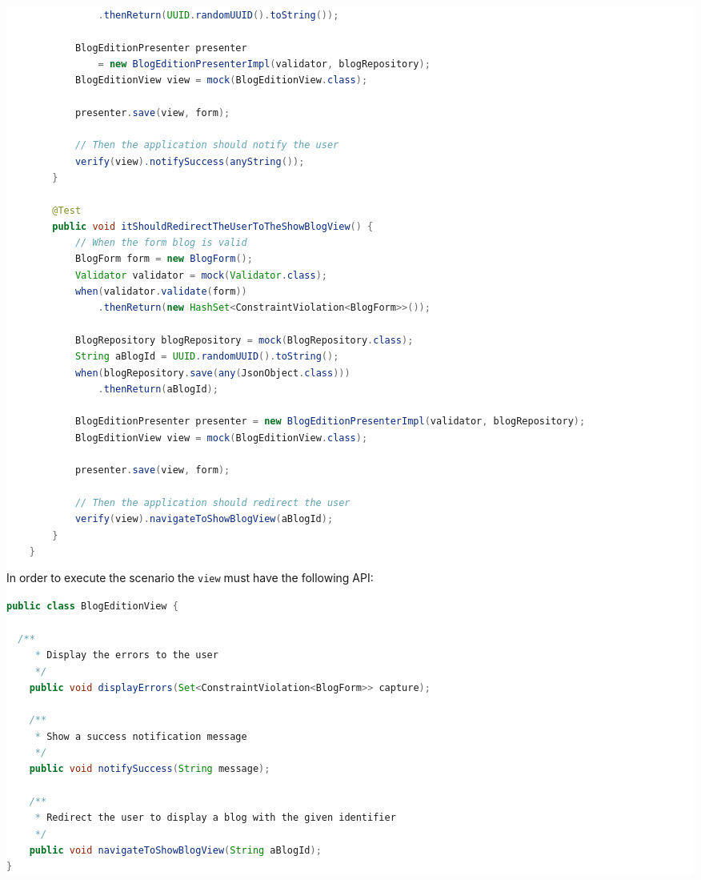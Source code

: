 ```java
                .thenReturn(UUID.randomUUID().toString());

            BlogEditionPresenter presenter
	            = new BlogEditionPresenterImpl(validator, blogRepository);
            BlogEditionView view = mock(BlogEditionView.class);

            presenter.save(view, form);

            // Then the application should notify the user
            verify(view).notifySuccess(anyString());
        }

        @Test
        public void itShouldRedirectTheUserToTheShowBlogView() {
            // When the form blog is valid
            BlogForm form = new BlogForm();
            Validator validator = mock(Validator.class);
            when(validator.validate(form))
                .thenReturn(new HashSet<ConstraintViolation<BlogForm>>());

            BlogRepository blogRepository = mock(BlogRepository.class);
            String aBlogId = UUID.randomUUID().toString();
            when(blogRepository.save(any(JsonObject.class)))
                .thenReturn(aBlogId);

            BlogEditionPresenter presenter = new BlogEditionPresenterImpl(validator, blogRepository);
            BlogEditionView view = mock(BlogEditionView.class);

            presenter.save(view, form);

            // Then the application should redirect the user
            verify(view).navigateToShowBlogView(aBlogId);
        }
    }
```

In order to execute the scenario the ``view`` must have the following API:

```java
public class BlogEditionView {

  /**
     * Display the errors to the user
     */
    public void displayErrors(Set<ConstraintViolation<BlogForm>> capture);

    /**
     * Show a success notification message
     */
    public void notifySuccess(String message);

    /**
     * Redirect the user to display a blog with the given identifier
     */
    public void navigateToShowBlogView(String aBlogId);
}

```
